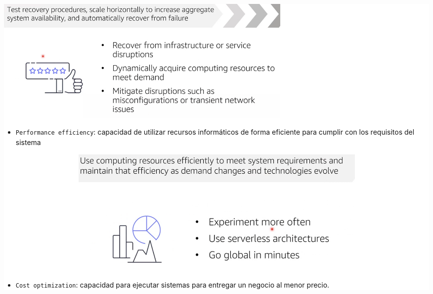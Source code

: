   <img src="./img/img149.png" style="width: 65%">
</p>

- `Performance efficiency`: capacidad de utilizar recursos informáticos de forma eficiente para cumplir con los requisitos del sistema

<p align="center">
  <img src="./img/img150.png" style="width: 65%">
</p>

- `Cost optimization`: capacidad para ejecutar sistemas para entregar un negocio al menor precio.

<p align="center">